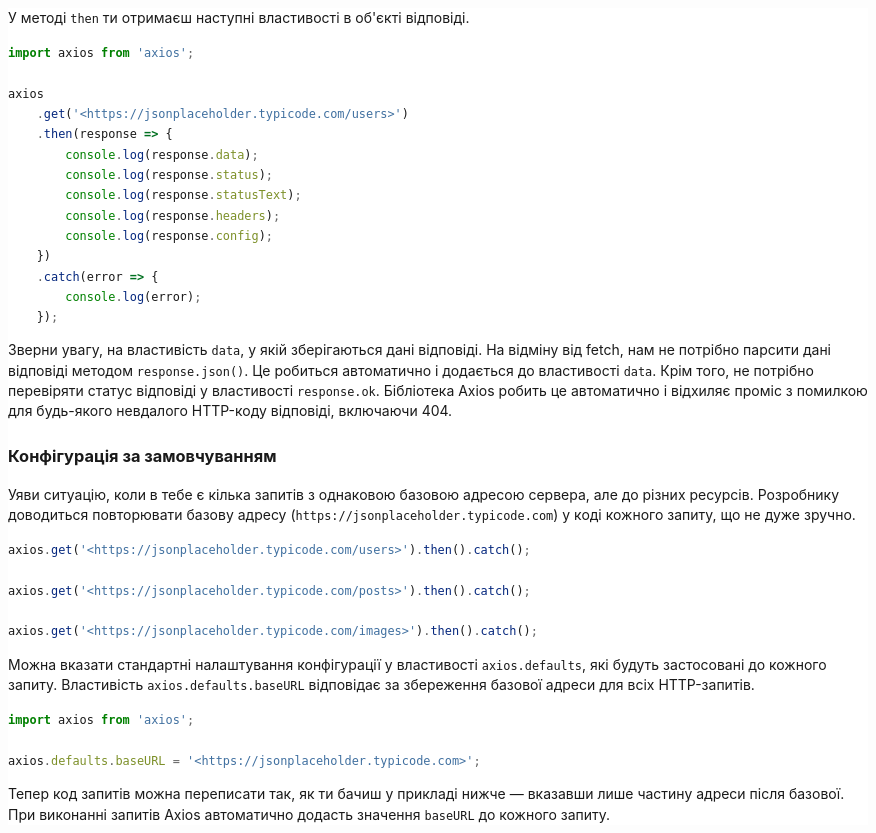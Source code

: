У методі `then` ти отримаєш наступні властивості в об'єкті відповіді.

```js
import axios from 'axios';

axios
    .get('<https://jsonplaceholder.typicode.com/users>')
    .then(response => {
        console.log(response.data);
        console.log(response.status);
        console.log(response.statusText);
        console.log(response.headers);
        console.log(response.config);
    })
    .catch(error => {
        console.log(error);
    });
```

Зверни увагу, на властивість `data`, у якій зберігаються дані відповіді. На
відміну від fetch, нам не потрібно парсити дані відповіді методом
`response.json()`. Це робиться автоматично і додається до властивості `data`.
Крім того, не потрібно перевіряти статус відповіді у властивості `response.ok`.
Бібліотека Axios робить це автоматично і відхиляє проміс з помилкою для
будь-якого невдалого HTTP-коду відповіді, включаючи 404.

### Конфігурація за замовчуванням

Уяви ситуацію, коли в тебе є кілька запитів з однаковою базовою адресою сервера,
але до різних ресурсів. Розробнику доводиться повторювати базову адресу
(`https://jsonplaceholder.typicode.com`) у коді кожного запиту, що не дуже
зручно.

```js
axios.get('<https://jsonplaceholder.typicode.com/users>').then().catch();

axios.get('<https://jsonplaceholder.typicode.com/posts>').then().catch();

axios.get('<https://jsonplaceholder.typicode.com/images>').then().catch();
```

Можна вказати стандартні налаштування конфігурації у властивості
`axios.defaults`, які будуть застосовані до кожного запиту. Властивість
`axios.defaults.baseURL` відповідає за збереження базової адреси для всіх
HTTP-запитів.

```js
import axios from 'axios';

axios.defaults.baseURL = '<https://jsonplaceholder.typicode.com>';
```

Тепер код запитів можна переписати так, як ти бачиш у прикладі нижче — вказавши
лише частину адреси після базової. При виконанні запитів Axios автоматично
додасть значення `baseURL` до кожного запиту.
